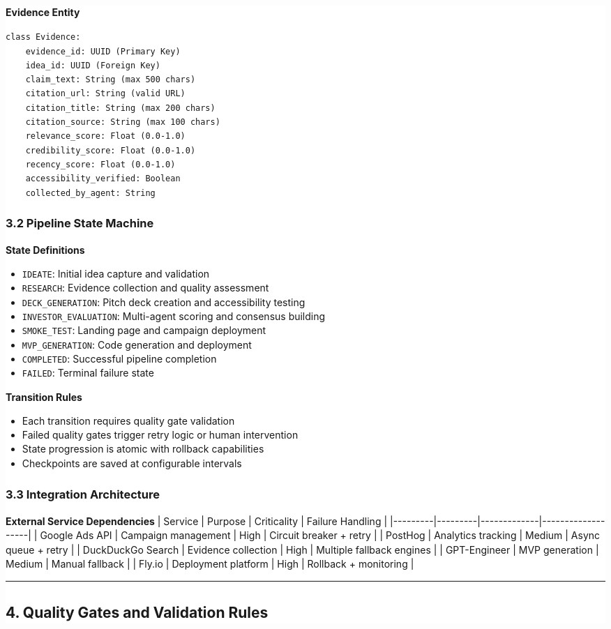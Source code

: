 **Evidence Entity**
```
class Evidence:
    evidence_id: UUID (Primary Key)
    idea_id: UUID (Foreign Key)
    claim_text: String (max 500 chars)
    citation_url: String (valid URL)
    citation_title: String (max 200 chars)
    citation_source: String (max 100 chars)
    relevance_score: Float (0.0-1.0)
    credibility_score: Float (0.0-1.0)
    recency_score: Float (0.0-1.0)
    accessibility_verified: Boolean
    collected_by_agent: String
```

### 3.2 Pipeline State Machine

**State Definitions**
- `IDEATE`: Initial idea capture and validation
- `RESEARCH`: Evidence collection and quality assessment
- `DECK_GENERATION`: Pitch deck creation and accessibility testing
- `INVESTOR_EVALUATION`: Multi-agent scoring and consensus building
- `SMOKE_TEST`: Landing page and campaign deployment
- `MVP_GENERATION`: Code generation and deployment
- `COMPLETED`: Successful pipeline completion
- `FAILED`: Terminal failure state

**Transition Rules**
- Each transition requires quality gate validation
- Failed quality gates trigger retry logic or human intervention
- State progression is atomic with rollback capabilities
- Checkpoints are saved at configurable intervals

### 3.3 Integration Architecture

**External Service Dependencies**
| Service | Purpose | Criticality | Failure Handling |
|---------|---------|-------------|-------------------|
| Google Ads API | Campaign management | High | Circuit breaker + retry |
| PostHog | Analytics tracking | Medium | Async queue + retry |
| DuckDuckGo Search | Evidence collection | High | Multiple fallback engines |
| GPT-Engineer | MVP generation | Medium | Manual fallback |
| Fly.io | Deployment platform | High | Rollback + monitoring |

---

## 4. Quality Gates and Validation Rules
